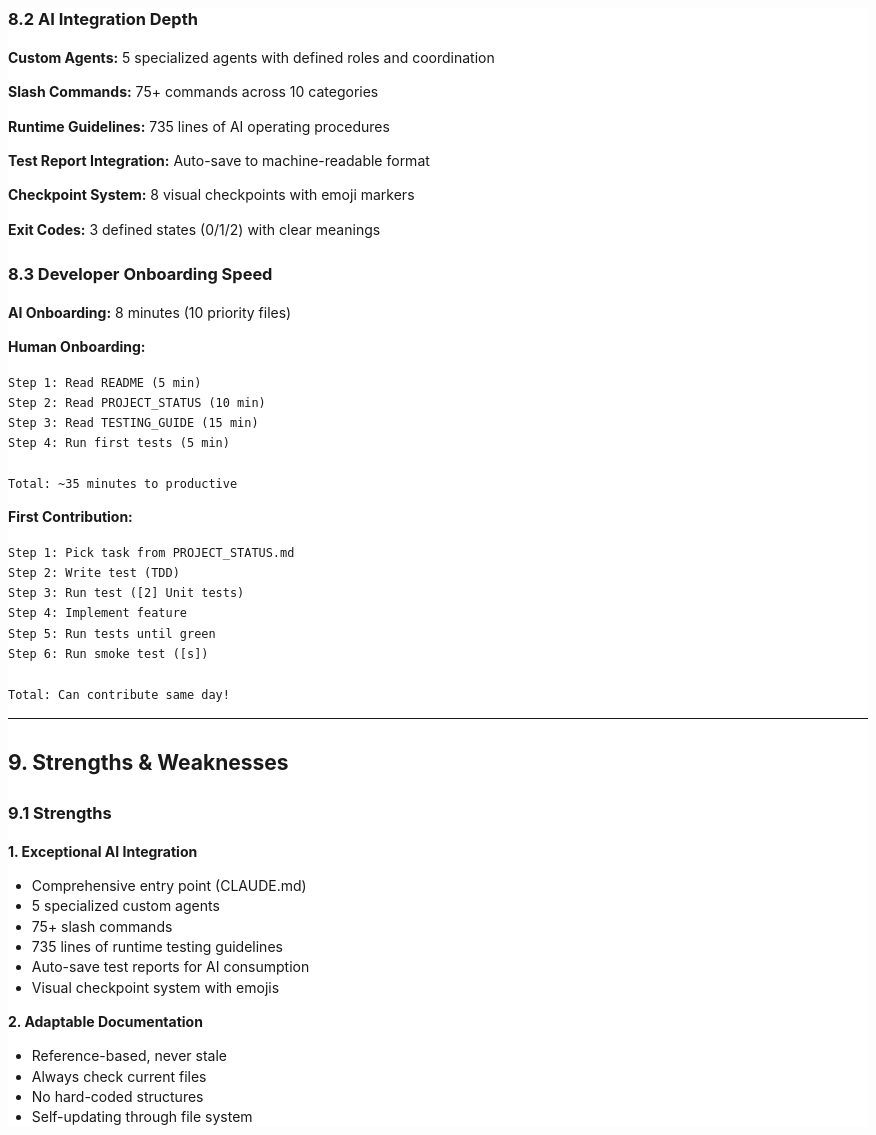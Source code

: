 ### 8.2 AI Integration Depth

**Custom Agents:** 5 specialized agents with defined roles and coordination

**Slash Commands:** 75+ commands across 10 categories

**Runtime Guidelines:** 735 lines of AI operating procedures

**Test Report Integration:** Auto-save to machine-readable format

**Checkpoint System:** 8 visual checkpoints with emoji markers

**Exit Codes:** 3 defined states (0/1/2) with clear meanings

### 8.3 Developer Onboarding Speed

**AI Onboarding:** 8 minutes (10 priority files)

**Human Onboarding:**
```
Step 1: Read README (5 min)
Step 2: Read PROJECT_STATUS (10 min)
Step 3: Read TESTING_GUIDE (15 min)
Step 4: Run first tests (5 min)

Total: ~35 minutes to productive
```

**First Contribution:**
```
Step 1: Pick task from PROJECT_STATUS.md
Step 2: Write test (TDD)
Step 3: Run test ([2] Unit tests)
Step 4: Implement feature
Step 5: Run tests until green
Step 6: Run smoke test ([s])

Total: Can contribute same day!
```

---

## 9. Strengths & Weaknesses

### 9.1 Strengths

**1. Exceptional AI Integration**
- Comprehensive entry point (CLAUDE.md)
- 5 specialized custom agents
- 75+ slash commands
- 735 lines of runtime testing guidelines
- Auto-save test reports for AI consumption
- Visual checkpoint system with emojis

**2. Adaptable Documentation**
- Reference-based, never stale
- Always check current files
- No hard-coded structures
- Self-updating through file system
